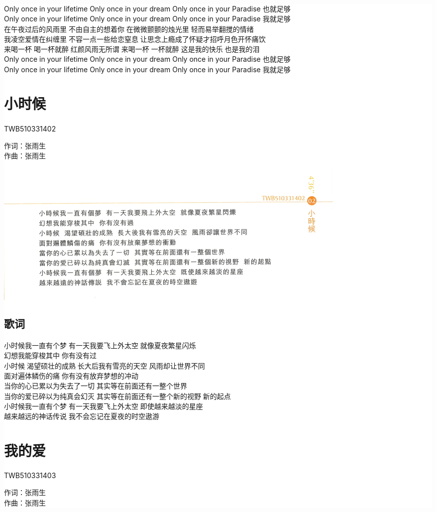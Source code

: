 Only once in your lifetime  Only once in your dream  Only once in your Paradise  也就足够  
Only once in your lifetime  Only once in your dream  Only once in your Paradise  我就足够  
在午夜过后的风雨里  不由自主的想着你  在微微颤颤的烛光里 轻而易举翻搅的情绪  
我凌空爱情在纠缠里 不容一点一些给恋窒息 让思念上瘾成了怀疑才招呼月色开怀痛饮  
来喝一杯  喝一杯就醉 红颜风雨无所谓 来喝一杯 一杯就醉 这是我的快乐 也是我的泪  
Only once in your lifetime  Only once in your dream  Only once in your Paradise  也就足够  
Only once in your lifetime  Only once in your dream  Only once in your Paradise  我就足够  

# 小时候

TWB510331402

作词：张雨生  
作曲：张雨生

![小时候](./xsh-lyric-1.png)

## 歌词

小时候我一直有个梦 有一天我要飞上外太空 就像夏夜繁星闪烁  
幻想我能穿梭其中 你有没有过  
小时候 渴望硕壮的成熟 长大后我有雪亮的天空 风雨却让世界不同  
面对遍体鳞伤的痛 你有没有放弃梦想的冲动  
当你的心已累以为失去了一切 其实等在前面还有一整个世界  
当你的爱已碎以为纯真会幻灭 其实等在前面还有一整个新的视野 新的起点  
小时候我一直有个梦 有一天我要飞上外太空 即使越来越淡的星座  
越来越远的神话传说 我不会忘记在夏夜的时空遨游

# 我的爱

TWB510331403

作词：张雨生  
作曲：张雨生
